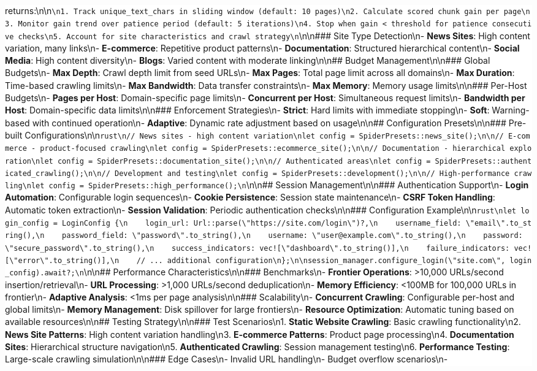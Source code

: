 returns:\n\n```\n1. Track unique_text_chars in sliding window (default: 10 pages)\n2. Calculate scored chunk gain per page\n3. Monitor gain trend over patience period (default: 5 iterations)\n4. Stop when gain < threshold for patience consecutive checks\n5. Account for site characteristics and crawl strategy\n```\n\n### Site Type Detection\n- **News Sites**: High content variation, many links\n- **E-commerce**: Repetitive product patterns\n- **Documentation**: Structured hierarchical content\n- **Social Media**: High content diversity\n- **Blogs**: Varied content with moderate linking\n\n## Budget Management\n\n### Global Budgets\n- **Max Depth**: Crawl depth limit from seed URLs\n- **Max Pages**: Total page limit across all domains\n- **Max Duration**: Time-based crawling limits\n- **Max Bandwidth**: Data transfer constraints\n- **Max Memory**: Memory usage limits\n\n### Per-Host Budgets\n- **Pages per Host**: Domain-specific page limits\n- **Concurrent per Host**: Simultaneous request limits\n- **Bandwidth per Host**: Domain-specific data limits\n\n### Enforcement Strategies\n- **Strict**: Hard limits with immediate stopping\n- **Soft**: Warning-based with continued operation\n- **Adaptive**: Dynamic rate adjustment based on usage\n\n## Configuration Presets\n\n### Pre-built Configurations\n\n```rust\n// News sites - high content variation\nlet config = SpiderPresets::news_site();\n\n// E-commerce - product-focused crawling\nlet config = SpiderPresets::ecommerce_site();\n\n// Documentation - hierarchical exploration\nlet config = SpiderPresets::documentation_site();\n\n// Authenticated areas\nlet config = SpiderPresets::authenticated_crawling();\n\n// Development and testing\nlet config = SpiderPresets::development();\n\n// High-performance crawling\nlet config = SpiderPresets::high_performance();\n```\n\n## Session Management\n\n### Authentication Support\n- **Login Automation**: Configurable login sequences\n- **Cookie Persistence**: Session state maintenance\n- **CSRF Token Handling**: Automatic token extraction\n- **Session Validation**: Periodic authentication checks\n\n### Configuration Example\n\n```rust\nlet login_config = LoginConfig {\n    login_url: Url::parse(\"https://site.com/login\")?,\n    username_field: \"email\".to_string(),\n    password_field: \"password\".to_string(),\n    username: \"user@example.com\".to_string(),\n    password: \"secure_password\".to_string(),\n    success_indicators: vec![\"dashboard\".to_string()],\n    failure_indicators: vec![\"error\".to_string()],\n    // ... additional configuration\n};\n\nsession_manager.configure_login(\"site.com\", login_config).await?;\n```\n\n## Performance Characteristics\n\n### Benchmarks\n- **Frontier Operations**: >10,000 URLs/second insertion/retrieval\n- **URL Processing**: >1,000 URLs/second deduplication\n- **Memory Efficiency**: <100MB for 100,000 URLs in frontier\n- **Adaptive Analysis**: <1ms per page analysis\n\n### Scalability\n- **Concurrent Crawling**: Configurable per-host and global limits\n- **Memory Management**: Disk spillover for large frontiers\n- **Resource Optimization**: Automatic tuning based on available resources\n\n## Testing Strategy\n\n### Test Scenarios\n1. **Static Website Crawling**: Basic crawling functionality\n2. **News Site Patterns**: High content variation handling\n3. **E-commerce Patterns**: Product page processing\n4. **Documentation Sites**: Hierarchical structure navigation\n5. **Authenticated Crawling**: Session management testing\n6. **Performance Testing**: Large-scale crawling simulation\n\n### Edge Cases\n- Invalid URL handling\n- Budget overflow scenarios\n-